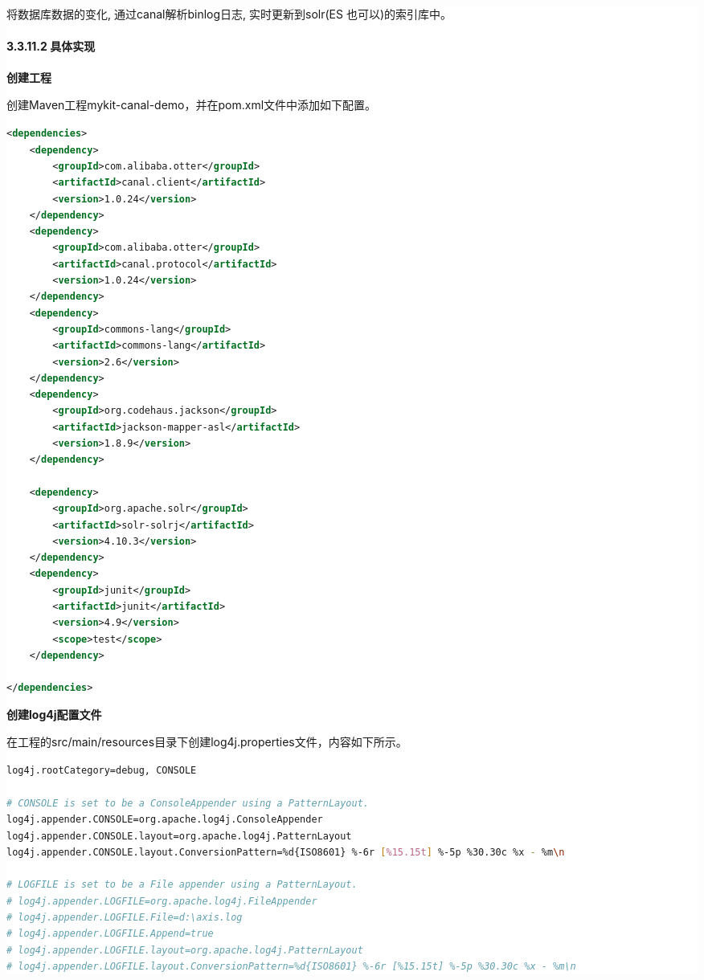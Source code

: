 将数据库数据的变化, 通过canal解析binlog日志, 实时更新到solr(ES 也可以)的索引库中。

#### 3.3.11.2 具体实现

**创建工程**

创建Maven工程mykit-canal-demo，并在pom.xml文件中添加如下配置。

```xml
<dependencies>
    <dependency>
        <groupId>com.alibaba.otter</groupId>
        <artifactId>canal.client</artifactId>
        <version>1.0.24</version>
    </dependency>
    <dependency>
        <groupId>com.alibaba.otter</groupId>
        <artifactId>canal.protocol</artifactId>
        <version>1.0.24</version>
    </dependency>
    <dependency>
        <groupId>commons-lang</groupId>
        <artifactId>commons-lang</artifactId>
        <version>2.6</version>
    </dependency>
    <dependency>
        <groupId>org.codehaus.jackson</groupId>
        <artifactId>jackson-mapper-asl</artifactId>
        <version>1.8.9</version>
    </dependency>

    <dependency>
        <groupId>org.apache.solr</groupId>
        <artifactId>solr-solrj</artifactId>
        <version>4.10.3</version>
    </dependency>
    <dependency>
        <groupId>junit</groupId>
        <artifactId>junit</artifactId>
        <version>4.9</version>
        <scope>test</scope>
    </dependency>

</dependencies>
```

**创建log4j配置文件**

在工程的src/main/resources目录下创建log4j.properties文件，内容如下所示。

```bash
log4j.rootCategory=debug, CONSOLE

# CONSOLE is set to be a ConsoleAppender using a PatternLayout.
log4j.appender.CONSOLE=org.apache.log4j.ConsoleAppender
log4j.appender.CONSOLE.layout=org.apache.log4j.PatternLayout
log4j.appender.CONSOLE.layout.ConversionPattern=%d{ISO8601} %-6r [%15.15t] %-5p %30.30c %x - %m\n

# LOGFILE is set to be a File appender using a PatternLayout.
# log4j.appender.LOGFILE=org.apache.log4j.FileAppender
# log4j.appender.LOGFILE.File=d:\axis.log
# log4j.appender.LOGFILE.Append=true
# log4j.appender.LOGFILE.layout=org.apache.log4j.PatternLayout
# log4j.appender.LOGFILE.layout.ConversionPattern=%d{ISO8601} %-6r [%15.15t] %-5p %30.30c %x - %m\n
```
